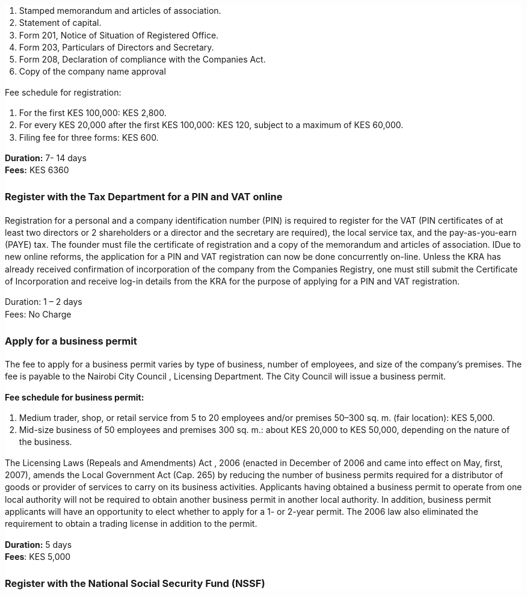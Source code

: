 1. Stamped memorandum and articles of association.
2. Statement of capital.
3. Form 201, Notice of Situation of Registered Office.
4. Form 203, Particulars of Directors and Secretary.
5. Form 208, Declaration of compliance with the Companies Act.
6. Copy of the company name approval

Fee schedule for registration:

1. For the first KES 100,000: KES 2,800.
2. For every KES 20,000 after the first KES 100,000: KES 120, subject to a maximum of KES 60,000.
3. Filing fee for three forms: KES 600.

**Duration:** 7- 14 days  
**Fees:** KES 6360

### Register with the Tax Department for a PIN and VAT online

Registration for a personal and a company identification number (PIN) is required to register for the VAT (PIN certificates of at least two directors or 2 shareholders or a director and the secretary are required), the local service tax, and the pay-as-you-earn (PAYE) tax. The founder must file the certificate of registration and a copy of the memorandum and articles of association. IDue to new online reforms, the application for a PIN and VAT registration can now be done concurrently on-line. Unless the KRA has already received confirmation of incorporation of the company from the Companies Registry, one must still submit the Certificate of Incorporation and receive log-in details from the KRA for the purpose of applying for a PIN and VAT registration.

Duration: 1 – 2 days  
Fees: No Charge

### Apply for a business permit

The fee to apply for a business permit varies by type of business, number of employees, and size of the company’s premises. The fee is payable to the Nairobi City Council , Licensing Department. The City Council will issue a business permit.

**Fee schedule for business permit:**

1. Medium trader, shop, or retail service from 5 to 20 employees and/or premises 50–300 sq. m. (fair location): KES 5,000.
2. Mid-size business of 50 employees and premises 300 sq. m.: about KES 20,000 to KES 50,000, depending on the nature of the business.

The Licensing Laws (Repeals and Amendments) Act , 2006 (enacted in December of 2006 and came into effect on May, first, 2007), amends the Local Government Act (Cap. 265) by reducing the number of business permits required for a distributor of goods or provider of services to carry on its business activities. Applicants having obtained a business permit to operate from one local authority will not be required to obtain another business permit in another local authority. In addition, business permit applicants will have an opportunity to elect whether to apply for a 1- or 2-year permit. The 2006 law also eliminated the requirement to obtain a trading license in addition to the permit.

**Duration:** 5 days  
**Fees**: KES 5,000

### Register with the National Social Security Fund (NSSF)
